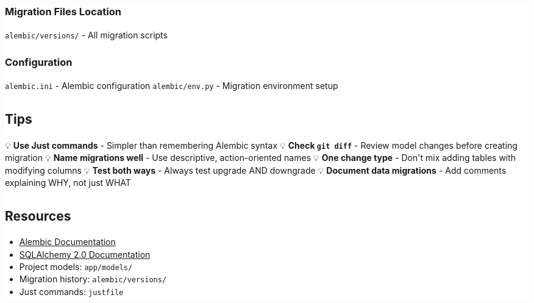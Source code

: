 ### Migration Files Location

`alembic/versions/` - All migration scripts

### Configuration

`alembic.ini` - Alembic configuration
`alembic/env.py` - Migration environment setup

## Tips

💡 **Use Just commands** - Simpler than remembering Alembic syntax
💡 **Check `git diff`** - Review model changes before creating migration
💡 **Name migrations well** - Use descriptive, action-oriented names
💡 **One change type** - Don't mix adding tables with modifying columns
💡 **Test both ways** - Always test upgrade AND downgrade
💡 **Document data migrations** - Add comments explaining WHY, not just WHAT

## Resources

- [Alembic Documentation](https://alembic.sqlalchemy.org/)
- [SQLAlchemy 2.0 Documentation](https://docs.sqlalchemy.org/en/20/)
- Project models: `app/models/`
- Migration history: `alembic/versions/`
- Just commands: `justfile`
